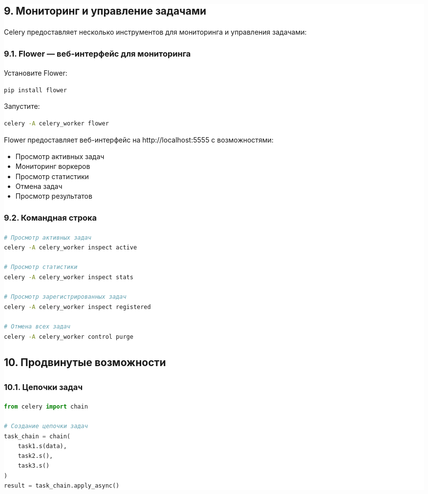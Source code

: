 ## 9. Мониторинг и управление задачами

Celery предоставляет несколько инструментов для мониторинга и управления задачами:

### 9.1. Flower — веб-интерфейс для мониторинга

Установите Flower:

```bash
pip install flower
```

Запустите:

```bash
celery -A celery_worker flower
```

Flower предоставляет веб-интерфейс на http://localhost:5555 с возможностями:
- Просмотр активных задач
- Мониторинг воркеров
- Просмотр статистики
- Отмена задач
- Просмотр результатов

### 9.2. Командная строка

```bash
# Просмотр активных задач
celery -A celery_worker inspect active

# Просмотр статистики
celery -A celery_worker inspect stats

# Просмотр зарегистрированных задач
celery -A celery_worker inspect registered

# Отмена всех задач
celery -A celery_worker control purge
```

## 10. Продвинутые возможности

### 10.1. Цепочки задач

```python
from celery import chain

# Создание цепочки задач
task_chain = chain(
    task1.s(data),
    task2.s(),
    task3.s()
)
result = task_chain.apply_async()
```
